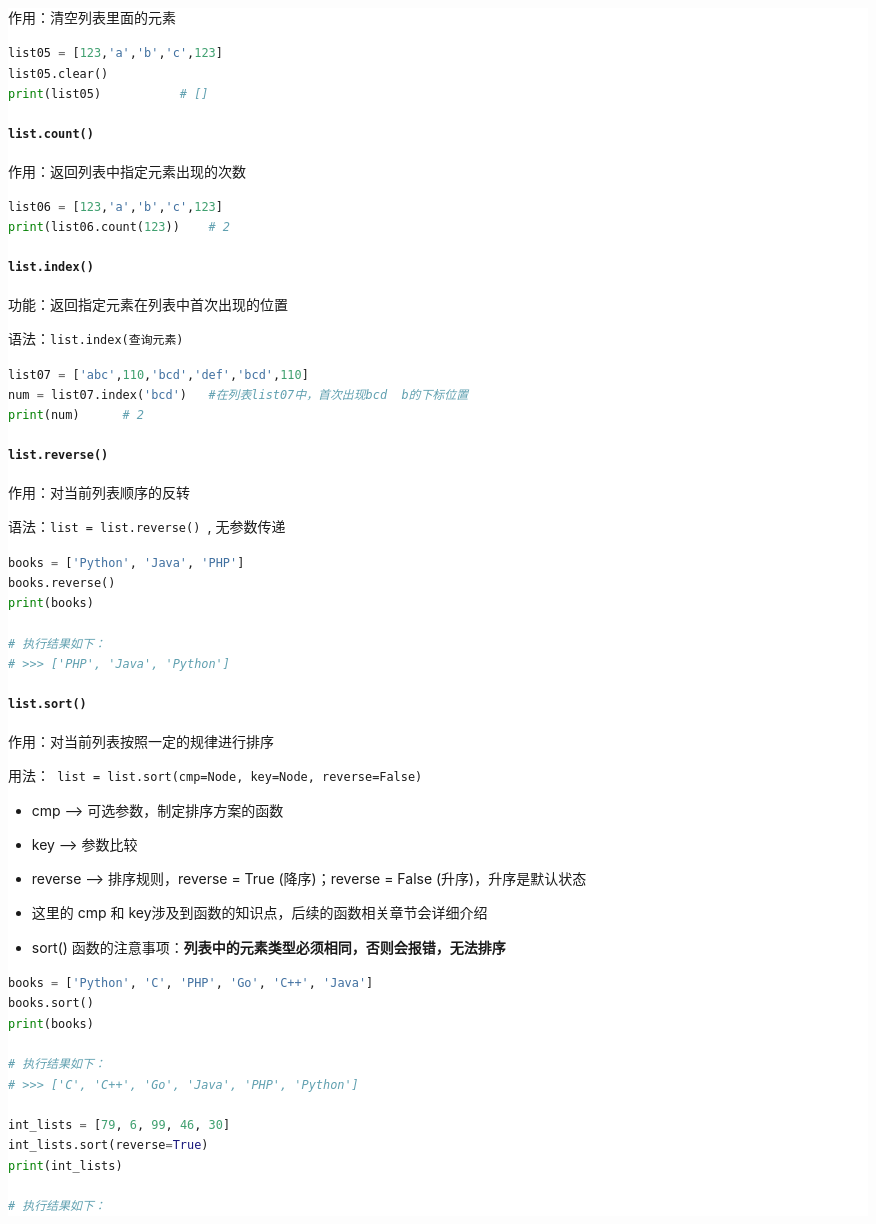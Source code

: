 作用：清空列表里面的元素

```python
list05 = [123,'a','b','c',123]
list05.clear()
print(list05)			# []
```

#### `list.count()`

作用：返回列表中指定元素出现的次数

```python
list06 = [123,'a','b','c',123]
print(list06.count(123))	# 2
```

#### `list.index()`

功能：返回指定元素在列表中首次出现的位置

语法：`list.index(查询元素)`

```python
list07 = ['abc',110,'bcd','def','bcd',110]
num = list07.index('bcd')	#在列表list07中，首次出现bcd  b的下标位置
print(num)		# 2
```

#### `list.reverse()` 

作用：对当前列表顺序的反转

语法：`list = list.reverse() `, 无参数传递

```python
books = ['Python', 'Java', 'PHP']
books.reverse()
print(books)

# 执行结果如下：
# >>> ['PHP', 'Java', 'Python']
```

#### `list.sort()`

作用：对当前列表按照一定的规律进行排序

用法：` list = list.sort(cmp=Node, key=Node, reverse=False)`

- cmp —> 可选参数，制定排序方案的函数

- key —> 参数比较

- reverse —> 排序规则，reverse = True (降序)；reverse = False (升序)，升序是默认状态

- 这里的 cmp 和 key涉及到函数的知识点，后续的函数相关章节会详细介绍

- sort() 函数的注意事项：**列表中的元素类型必须相同，否则会报错，无法排序**

```python
books = ['Python', 'C', 'PHP', 'Go', 'C++', 'Java']
books.sort()
print(books)

# 执行结果如下：
# >>> ['C', 'C++', 'Go', 'Java', 'PHP', 'Python']

int_lists = [79, 6, 99, 46, 30]
int_lists.sort(reverse=True)
print(int_lists)

# 执行结果如下：
```